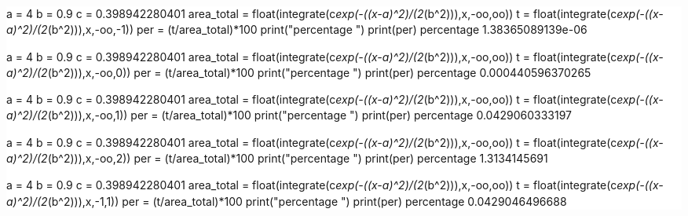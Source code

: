 
a = 4
b = 0.9
c = 0.398942280401
area_total = float(integrate(c*exp(-((x-a)^2)/(2*(b^2))),x,-oo,oo))
t = float(integrate(c*exp(-((x-a)^2)/(2*(b^2))),x,-oo,-1))
per = (t/area_total)*100
print("percentage ")
print(per)
percentage 
1.38365089139e-06

a = 4
b = 0.9
c = 0.398942280401
area_total = float(integrate(c*exp(-((x-a)^2)/(2*(b^2))),x,-oo,oo))
t = float(integrate(c*exp(-((x-a)^2)/(2*(b^2))),x,-oo,0))
per = (t/area_total)*100
print("percentage ")
print(per)
percentage 
0.000440596370265

a = 4
b = 0.9
c = 0.398942280401
area_total = float(integrate(c*exp(-((x-a)^2)/(2*(b^2))),x,-oo,oo))
t = float(integrate(c*exp(-((x-a)^2)/(2*(b^2))),x,-oo,1))
per = (t/area_total)*100
print("percentage ")
print(per)
percentage 
0.0429060333197

a = 4
b = 0.9
c = 0.398942280401
area_total = float(integrate(c*exp(-((x-a)^2)/(2*(b^2))),x,-oo,oo))
t = float(integrate(c*exp(-((x-a)^2)/(2*(b^2))),x,-oo,2))
per = (t/area_total)*100
print("percentage ")
print(per)
percentage 
1.3134145691

a = 4
b = 0.9
c = 0.398942280401
area_total = float(integrate(c*exp(-((x-a)^2)/(2*(b^2))),x,-oo,oo))
t = float(integrate(c*exp(-((x-a)^2)/(2*(b^2))),x,-1,1))
per = (t/area_total)*100
print("percentage ")
print(per)
percentage 
0.0429046496688
